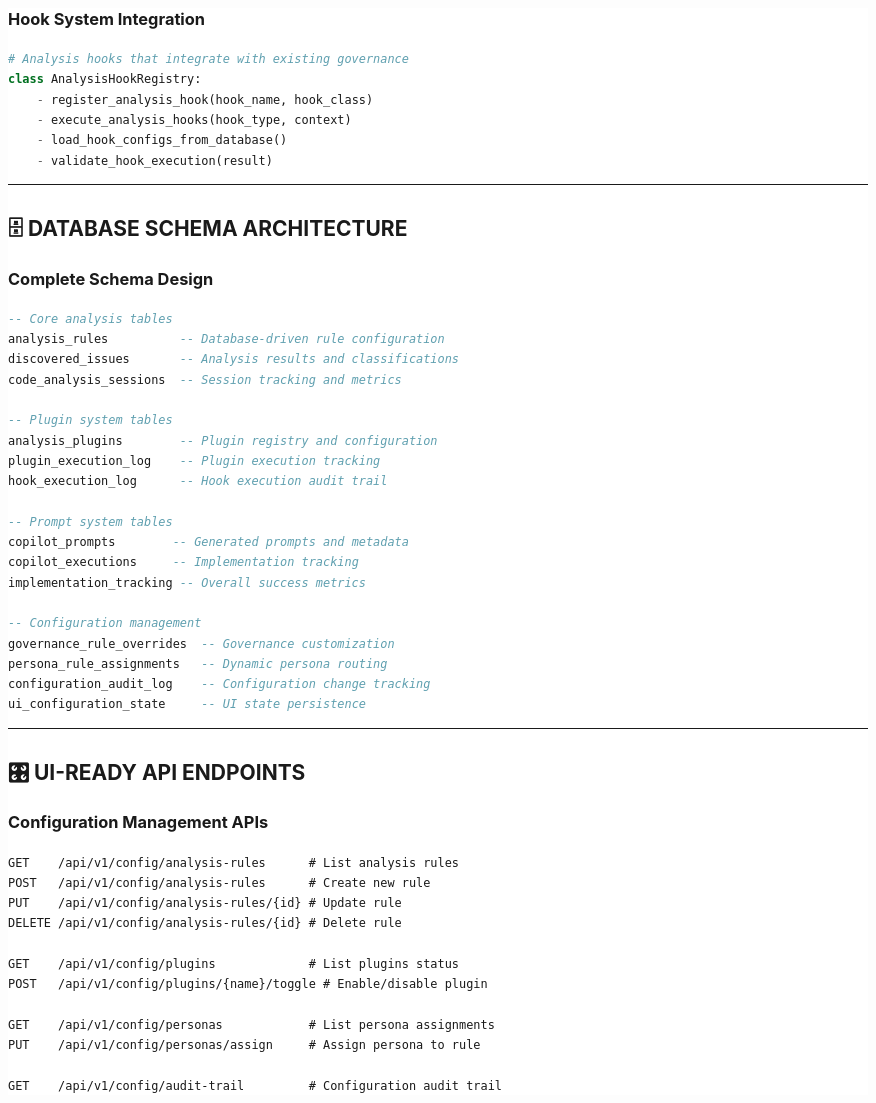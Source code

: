### **Hook System Integration**
```python
# Analysis hooks that integrate with existing governance
class AnalysisHookRegistry:
    - register_analysis_hook(hook_name, hook_class)
    - execute_analysis_hooks(hook_type, context)
    - load_hook_configs_from_database()
    - validate_hook_execution(result)
```

---

## 🗄️ **DATABASE SCHEMA ARCHITECTURE**

### **Complete Schema Design**
```sql
-- Core analysis tables
analysis_rules          -- Database-driven rule configuration
discovered_issues       -- Analysis results and classifications
code_analysis_sessions  -- Session tracking and metrics

-- Plugin system tables  
analysis_plugins        -- Plugin registry and configuration
plugin_execution_log    -- Plugin execution tracking
hook_execution_log      -- Hook execution audit trail

-- Prompt system tables
copilot_prompts        -- Generated prompts and metadata
copilot_executions     -- Implementation tracking
implementation_tracking -- Overall success metrics

-- Configuration management
governance_rule_overrides  -- Governance customization
persona_rule_assignments   -- Dynamic persona routing
configuration_audit_log    -- Configuration change tracking
ui_configuration_state     -- UI state persistence
```

---

## 🎛️ **UI-READY API ENDPOINTS**

### **Configuration Management APIs**
```http
GET    /api/v1/config/analysis-rules      # List analysis rules
POST   /api/v1/config/analysis-rules      # Create new rule
PUT    /api/v1/config/analysis-rules/{id} # Update rule
DELETE /api/v1/config/analysis-rules/{id} # Delete rule

GET    /api/v1/config/plugins             # List plugins status
POST   /api/v1/config/plugins/{name}/toggle # Enable/disable plugin

GET    /api/v1/config/personas            # List persona assignments
PUT    /api/v1/config/personas/assign     # Assign persona to rule

GET    /api/v1/config/audit-trail         # Configuration audit trail
```
